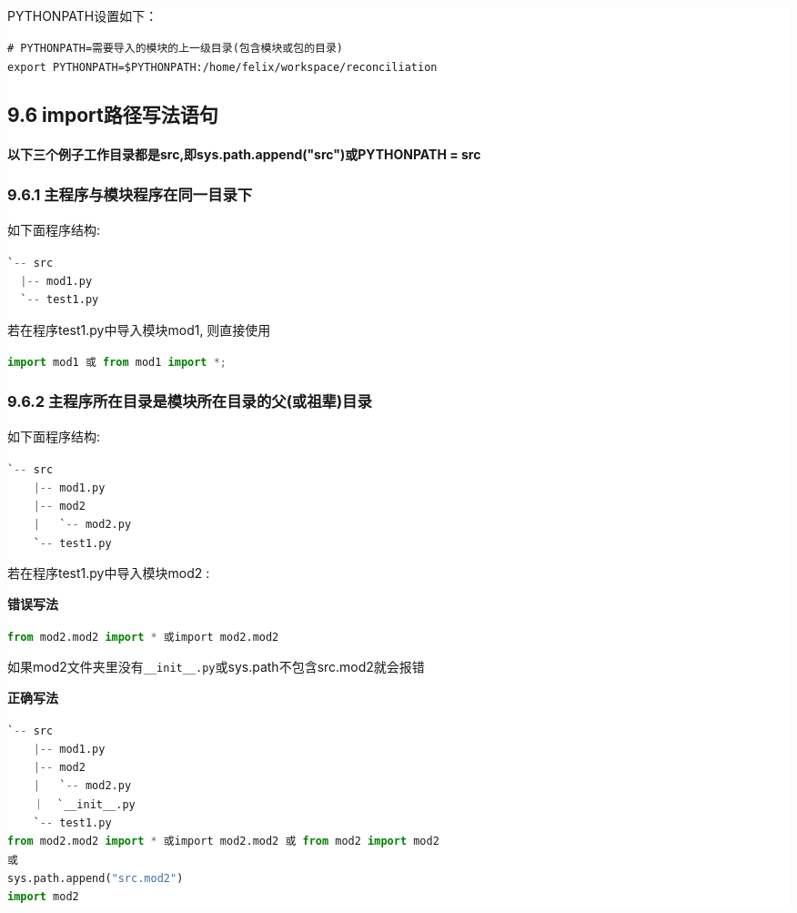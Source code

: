 PYTHONPATH设置如下：

```shell
# PYTHONPATH=需要导入的模块的上一级目录(包含模块或包的目录)
export PYTHONPATH=$PYTHONPATH:/home/felix/workspace/reconciliation
```

## 9.6 import路径写法语句

**以下三个例子工作目录都是src,即sys.path.append("src")或PYTHONPATH = src**

### 9.6.1 主程序与模块程序在同一目录下

如下面程序结构:  

```python
`-- src 
  |-- mod1.py 
  `-- test1.py 
```

  若在程序test1.py中导入模块mod1, 则直接使用 

```python
import mod1 或 from mod1 import *; 
```

### 9.6.2 主程序所在目录是模块所在目录的父(或祖辈)目录 

如下面程序结构: 

```python
`-- src 
    |-- mod1.py 
    |-- mod2 
    |   `-- mod2.py 
    `-- test1.py 
```

若在程序test1.py中导入模块mod2 :

**错误写法**

```python
from mod2.mod2 import * 或import mod2.mod2
```

如果mod2文件夹里没有`__init__.py`或sys.path不包含src.mod2就会报错

**正确写法**

```python
`-- src 
    |-- mod1.py 
    |-- mod2 
    |   `-- mod2.py 
    ｜  `__init__.py
    `-- test1.py 
from mod2.mod2 import * 或import mod2.mod2 或 from mod2 import mod2
或
sys.path.append("src.mod2")
import mod2
```
